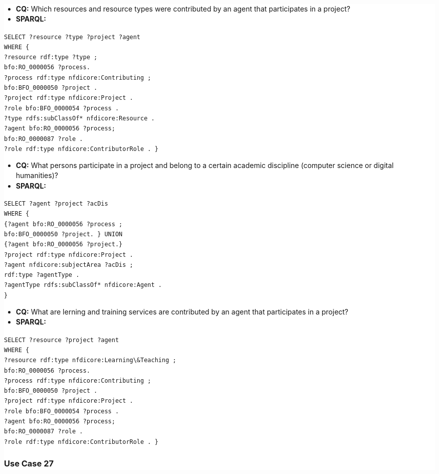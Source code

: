 - **CQ:** 
Which resources and resource types were contributed by an agent that participates in a project? 
- **SPARQL:**

```sparql
SELECT ?resource ?type ?project ?agent
WHERE {
?resource rdf:type ?type ;
bfo:RO_0000056 ?process.
?process rdf:type nfdicore:Contributing ;
bfo:BFO_0000050 ?project .
?project rdf:type nfdicore:Project .
?role bfo:BFO_0000054 ?process . 
?type rdfs:subClassOf* nfdicore:Resource .
?agent bfo:RO_0000056 ?process;
bfo:RO_0000087 ?role .
?role rdf:type nfdicore:ContributorRole . }
```

- **CQ:** What persons participate in a project and belong to a certain academic discipline (computer science or digital humanities)? 
- **SPARQL:**

```sparql
SELECT ?agent ?project ?acDis
WHERE {
{?agent bfo:RO_0000056 ?process ;
bfo:BFO_0000050 ?project. } UNION
{?agent bfo:RO_0000056 ?project.}
?project rdf:type nfdicore:Project .
?agent nfdicore:subjectArea ?acDis ;
rdf:type ?agentType .
?agentType rdfs:subClassOf* nfdicore:Agent .
}
```

- **CQ:** What are lerning and training services are contributed by an agent that participates in a project? 
- **SPARQL:**

```sparql
SELECT ?resource ?project ?agent
WHERE {
?resource rdf:type nfdicore:Learning\&Teaching ;
bfo:RO_0000056 ?process.
?process rdf:type nfdicore:Contributing ;
bfo:BFO_0000050 ?project .
?project rdf:type nfdicore:Project .
?role bfo:BFO_0000054 ?process . 
?agent bfo:RO_0000056 ?process;
bfo:RO_0000087 ?role .
?role rdf:type nfdicore:ContributorRole . }
```

### Use Case 27
